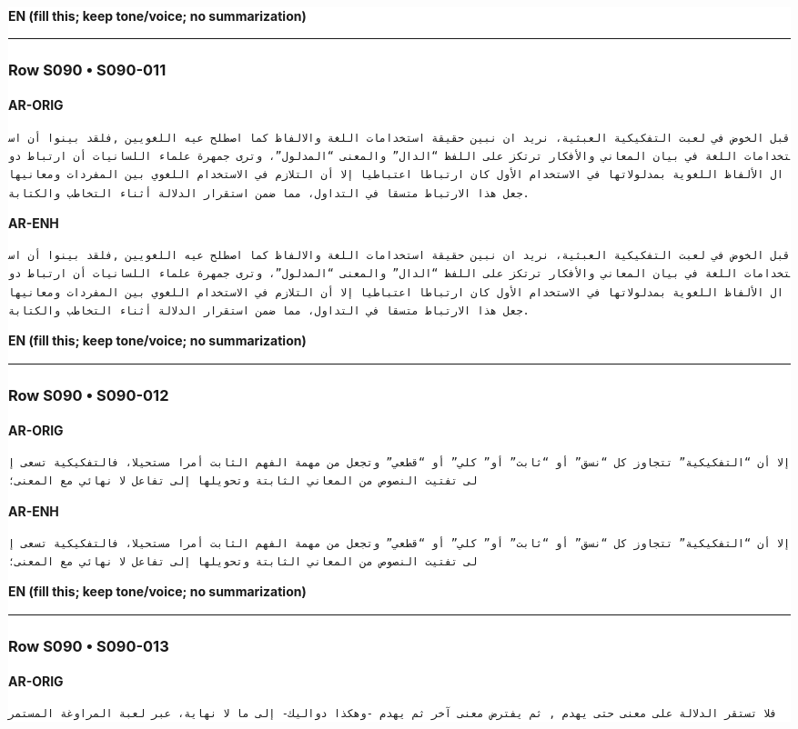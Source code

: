 **EN (fill this; keep tone/voice; no summarization)**
```en

```

---
### Row S090 • S090-011

**AR-ORIG**
```ar
قبل الخوض في لعبت التفكيكية العبثية، نريد ان نبين حقيقة استخدامات اللغة والالفاظ كما اصطلح عيه اللغويين ,فلقد بينوا أن استخدامات اللغة في بيان المعاني والأفكار ترتكز على اللفظ “الدال” والمعنى “المدلول”، وترى جمهرة علماء اللسانيات أن ارتباط دوال الألفاظ اللغوية بمدلولاتها في الاستخدام الأول كان ارتباطا اعتباطيا إلا أن التلازم في الاستخدام اللغوي بين المفردات ومعانيها جعل هذا الارتباط متسقا في التداول، مما ضمن استقرار الدلالة أثناء التخاطب والكتابة.
```

**AR-ENH**
```ar
قبل الخوض في لعبت التفكيكية العبثية، نريد ان نبين حقيقة استخدامات اللغة والالفاظ كما اصطلح عيه اللغويين ,فلقد بينوا أن استخدامات اللغة في بيان المعاني والأفكار ترتكز على اللفظ “الدال” والمعنى “المدلول”، وترى جمهرة علماء اللسانيات أن ارتباط دوال الألفاظ اللغوية بمدلولاتها في الاستخدام الأول كان ارتباطا اعتباطيا إلا أن التلازم في الاستخدام اللغوي بين المفردات ومعانيها جعل هذا الارتباط متسقا في التداول، مما ضمن استقرار الدلالة أثناء التخاطب والكتابة.
```

**EN (fill this; keep tone/voice; no summarization)**
```en

```

---
### Row S090 • S090-012

**AR-ORIG**
```ar
إلا أن “التفكيكية” تتجاوز كل “نسق” أو “ثابت” أو” كلي” أو “قطعي” وتجعل من مهمة الفهم الثابت أمرا مستحيلا، فالتفكيكية تسعى إلى تفتيت النصوص من المعاني الثابتة وتحويلها إلى تفاعل لا نهائي مع المعنى؛
```

**AR-ENH**
```ar
إلا أن “التفكيكية” تتجاوز كل “نسق” أو “ثابت” أو” كلي” أو “قطعي” وتجعل من مهمة الفهم الثابت أمرا مستحيلا، فالتفكيكية تسعى إلى تفتيت النصوص من المعاني الثابتة وتحويلها إلى تفاعل لا نهائي مع المعنى؛
```

**EN (fill this; keep tone/voice; no summarization)**
```en

```

---
### Row S090 • S090-013

**AR-ORIG**
```ar
فلا تستقر الدلالة على معنى حتى يهدم , ثم يفترض معنى آخر ثم يهدم -وهكذا دواليك- إلى ما لا نهاية، عبر لعبة المراوغة المستمر
```
